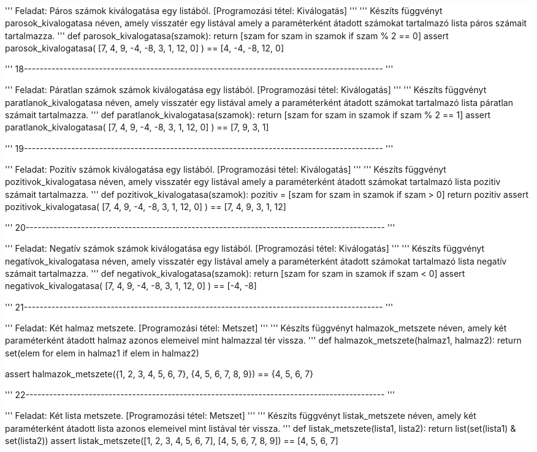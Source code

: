 ''' Feladat: Páros számok kiválogatása egy listából. [Programozási tétel: Kiválogatás] '''
''' Készíts függvényt parosok_kivalogatasa néven,  amely visszatér egy listával amely a paraméterként átadott számokat tartalmazó lista páros számait tartalmazza. '''
def parosok_kivalogatasa(szamok):
    return [szam for szam in szamok if szam % 2 == 0]
assert parosok_kivalogatasa( [7, 4, 9, -4, -8, 3, 1, 12, 0] ) == [4, -4, -8, 12, 0]

''' 18------------------------------------------------------------------------------------------- '''

''' Feladat: Páratlan számok számok kiválogatása egy listából. [Programozási tétel: Kiválogatás] '''
''' Készíts függvényt paratlanok_kivalogatasa néven,  amely visszatér egy listával amely a paraméterként átadott számokat tartalmazó lista páratlan számait tartalmazza. '''
def paratlanok_kivalogatasa(szamok):
    return [szam for szam in szamok if szam % 2 == 1]
assert paratlanok_kivalogatasa( [7, 4, 9, -4, -8, 3, 1, 12, 0] ) == [7, 9, 3, 1]

''' 19------------------------------------------------------------------------------------------- '''
    
''' Feladat: Pozitív számok kiválogatása egy listából. [Programozási tétel: Kiválogatás] '''
''' Készíts függvényt pozitivok_kivalogatasa néven,  amely visszatér egy listával amely a paraméterként átadott számokat tartalmazó lista pozitiv számait tartalmazza. '''
def pozitivok_kivalogatasa(szamok):
    pozitiv = [szam for szam in szamok if szam > 0]
    return pozitiv
assert pozitivok_kivalogatasa( [7, 4, 9, -4, -8, 3, 1, 12, 0] ) == [7, 4, 9, 3, 1, 12]

''' 20------------------------------------------------------------------------------------------- '''

''' Feladat: Negatív számok számok kiválogatása egy listából. [Programozási tétel: Kiválogatás] '''
''' Készíts függvényt negatívok_kivalogatasa néven,  amely visszatér egy listával amely a paraméterként átadott számokat tartalmazó lista negatív számait tartalmazza. '''
def negativok_kivalogatasa(szamok):
    return [szam for szam in szamok if szam < 0]
assert negativok_kivalogatasa( [7, 4, 9, -4, -8, 3, 1, 12, 0] ) == [-4, -8]


''' 21------------------------------------------------------------------------------------------- '''

''' Feladat: Két halmaz metszete. [Programozási tétel: Metszet] '''
''' Készíts függvényt halmazok_metszete néven, amely két paraméterként átadott halmaz azonos elemeivel mint halmazzal tér vissza. '''
def halmazok_metszete(halmaz1, halmaz2):
    return set(elem for elem in halmaz1 if elem in halmaz2)

assert halmazok_metszete({1, 2, 3, 4, 5, 6, 7}, {4, 5, 6, 7, 8, 9}) == {4, 5, 6, 7}

''' 22------------------------------------------------------------------------------------------- '''

''' Feladat: Két lista metszete. [Programozási tétel: Metszet] '''
''' Készíts függvényt listak_metszete néven, amely két paraméterként átadott lista azonos elemeivel mint listával tér vissza. '''
def listak_metszete(lista1, lista2):
    return list(set(lista1) & set(lista2))
assert listak_metszete([1, 2, 3, 4, 5, 6, 7], [4, 5, 6, 7, 8, 9]) == [4, 5, 6, 7]
